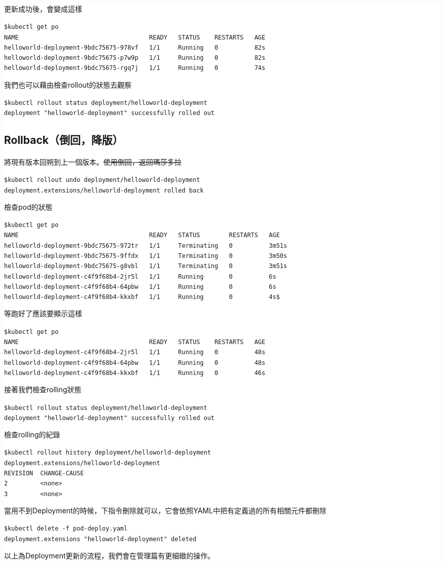 更新成功後，會變成這樣

    $kubectl get po
    NAME                                    READY   STATUS    RESTARTS   AGE
    helloworld-deployment-9bdc75675-978vf   1/1     Running   0          82s
    helloworld-deployment-9bdc75675-p7w9p   1/1     Running   0          82s
    helloworld-deployment-9bdc75675-rgq7j   1/1     Running   0          74s

我們也可以藉由檢查rollout的狀態去觀察

    $kubectl rollout status deployment/helloworld-deployment
    deployment "helloworld-deployment" successfully rolled out

## Rollback（倒回，降版）

將現有版本回朔到上一個版本。~~使用倒回，返回瑪莎多拉~~

    $kubectl rollout undo deployment/helloworld-deployment
    deployment.extensions/helloworld-deployment rolled back

檢查pod的狀態

    $kubectl get po
    NAME                                    READY   STATUS        RESTARTS   AGE
    helloworld-deployment-9bdc75675-972tr   1/1     Terminating   0          3m51s
    helloworld-deployment-9bdc75675-9ffdx   1/1     Terminating   0          3m50s
    helloworld-deployment-9bdc75675-g8vbl   1/1     Terminating   0          3m51s
    helloworld-deployment-c4f9f68b4-2jr5l   1/1     Running       0          6s
    helloworld-deployment-c4f9f68b4-64pbw   1/1     Running       0          6s
    helloworld-deployment-c4f9f68b4-kkxbf   1/1     Running       0          4s$

等跑好了應該要顯示這樣

    $kubectl get po
    NAME                                    READY   STATUS    RESTARTS   AGE
    helloworld-deployment-c4f9f68b4-2jr5l   1/1     Running   0          48s
    helloworld-deployment-c4f9f68b4-64pbw   1/1     Running   0          48s
    helloworld-deployment-c4f9f68b4-kkxbf   1/1     Running   0          46s

接著我們檢查rolling狀態

    $kubectl rollout status deployment/helloworld-deployment
    deployment "helloworld-deployment" successfully rolled out

檢查rolling的紀錄

    $kubectl rollout history deployment/helloworld-deployment
    deployment.extensions/helloworld-deployment
    REVISION  CHANGE-CAUSE
    2         <none>
    3         <none>

當用不到Deployment的時候，下指令刪除就可以，它會依照YAML中把有定義過的所有相關元件都刪除

    $kubectl delete -f pod-deploy.yaml
    deployment.extensions "helloworld-deployment" deleted

以上為Deployment更新的流程，我們會在管理篇有更細緻的操作。
